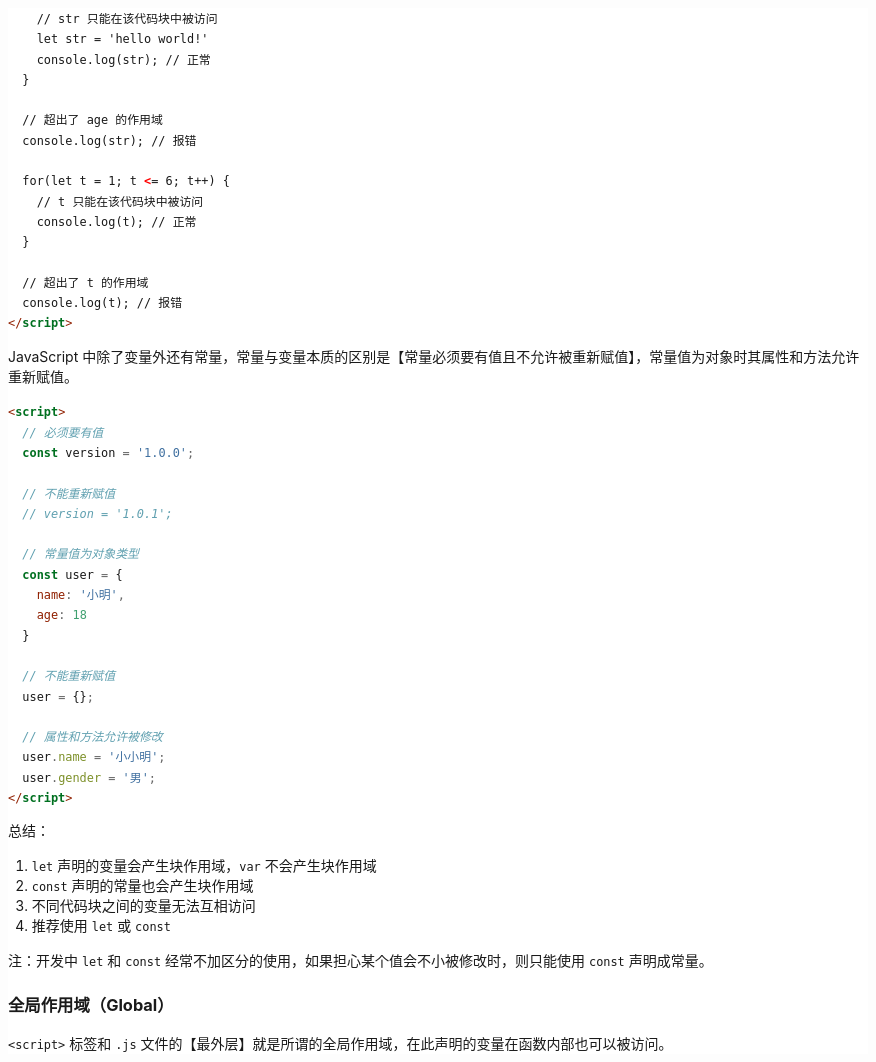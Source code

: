 ```html
    // str 只能在该代码块中被访问
    let str = 'hello world!'
    console.log(str); // 正常
  }
  
  // 超出了 age 的作用域
  console.log(str); // 报错
  
  for(let t = 1; t <= 6; t++) {
    // t 只能在该代码块中被访问
    console.log(t); // 正常
  }
  
  // 超出了 t 的作用域
  console.log(t); // 报错
</script>
```

JavaScript 中除了变量外还有常量，常量与变量本质的区别是【常量必须要有值且不允许被重新赋值】，常量值为对象时其属性和方法允许重新赋值。

```html
<script>
  // 必须要有值
  const version = '1.0.0';

  // 不能重新赋值
  // version = '1.0.1';

  // 常量值为对象类型
  const user = {
    name: '小明',
    age: 18
  }

  // 不能重新赋值
  user = {};

  // 属性和方法允许被修改
  user.name = '小小明';
  user.gender = '男';
</script>
```

总结：

1. `let` 声明的变量会产生块作用域，`var` 不会产生块作用域
2. `const` 声明的常量也会产生块作用域
3. 不同代码块之间的变量无法互相访问
4. 推荐使用 `let` 或 `const`

注：开发中 `let` 和 `const` 经常不加区分的使用，如果担心某个值会不小被修改时，则只能使用 `const` 声明成常量。

### 全局作用域（Global）
`<script>` 标签和 `.js` 文件的【最外层】就是所谓的全局作用域，在此声明的变量在函数内部也可以被访问。
